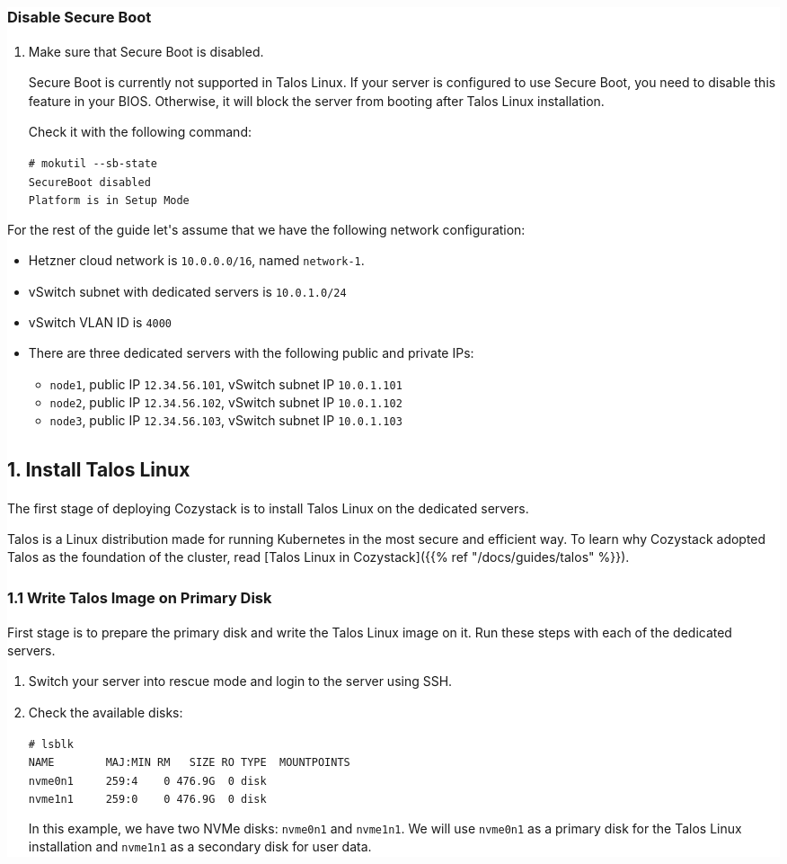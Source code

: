 ### Disable Secure Boot

1.  Make sure that Secure Boot is disabled.

    Secure Boot is currently not supported in Talos Linux.
    If your server is configured to use Secure Boot, you need to disable this feature in your BIOS.
    Otherwise, it will block the server from booting after Talos Linux installation.

    Check it with the following command:

    ```console
    # mokutil --sb-state
    SecureBoot disabled
    Platform is in Setup Mode
    ```

For the rest of the guide let's assume that we have the following network configuration:

- Hetzner cloud network is `10.0.0.0/16`, named `network-1`. 
- vSwitch subnet with dedicated servers is `10.0.1.0/24` 
- vSwitch VLAN ID is `4000`

- There are three dedicated servers with the following public and private IPs:
  - `node1`, public IP `12.34.56.101`, vSwitch subnet IP `10.0.1.101`
  - `node2`, public IP `12.34.56.102`, vSwitch subnet IP `10.0.1.102`
  - `node3`, public IP `12.34.56.103`, vSwitch subnet IP `10.0.1.103`

## 1. Install Talos Linux

The first stage of deploying Cozystack is to install Talos Linux on the dedicated servers.

Talos is a Linux distribution made for running Kubernetes in the most secure and efficient way.
To learn why Cozystack adopted Talos as the foundation of the cluster,
read [Talos Linux in Cozystack]({{% ref "/docs/guides/talos" %}}).

### 1.1 Write Talos Image on Primary Disk

First stage is to prepare the primary disk and write the Talos Linux image on it.
Run these steps with each of the dedicated servers.

1.  Switch your server into rescue mode and login to the server using SSH.

1.  Check the available disks:

    ```console
    # lsblk
    NAME        MAJ:MIN RM   SIZE RO TYPE  MOUNTPOINTS
    nvme0n1     259:4    0 476.9G  0 disk
    nvme1n1     259:0    0 476.9G  0 disk
    ```

    In this example, we have two NVMe disks: `nvme0n1` and `nvme1n1`.
    We will use `nvme0n1` as a primary disk for the Talos Linux installation and `nvme1n1` as a secondary disk for user data.
